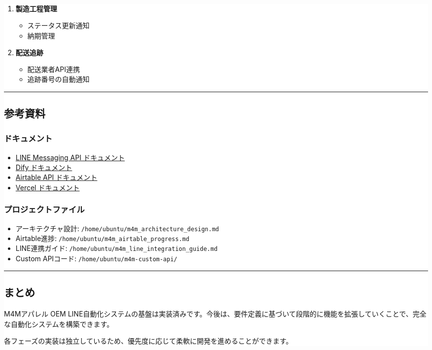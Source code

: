 1. **製造工程管理**
   - ステータス更新通知
   - 納期管理

2. **配送追跡**
   - 配送業者API連携
   - 追跡番号の自動通知

---

## 参考資料

### ドキュメント

- [LINE Messaging API ドキュメント](https://developers.line.biz/ja/docs/messaging-api/)
- [Dify ドキュメント](https://docs.dify.ai/)
- [Airtable API ドキュメント](https://airtable.com/developers/web/api/introduction)
- [Vercel ドキュメント](https://vercel.com/docs)

### プロジェクトファイル

- アーキテクチャ設計: `/home/ubuntu/m4m_architecture_design.md`
- Airtable進捗: `/home/ubuntu/m4m_airtable_progress.md`
- LINE連携ガイド: `/home/ubuntu/m4m_line_integration_guide.md`
- Custom APIコード: `/home/ubuntu/m4m-custom-api/`

---

## まとめ

M4Mアパレル OEM LINE自動化システムの基盤は実装済みです。今後は、要件定義に基づいて段階的に機能を拡張していくことで、完全な自動化システムを構築できます。

各フェーズの実装は独立しているため、優先度に応じて柔軟に開発を進めることができます。

